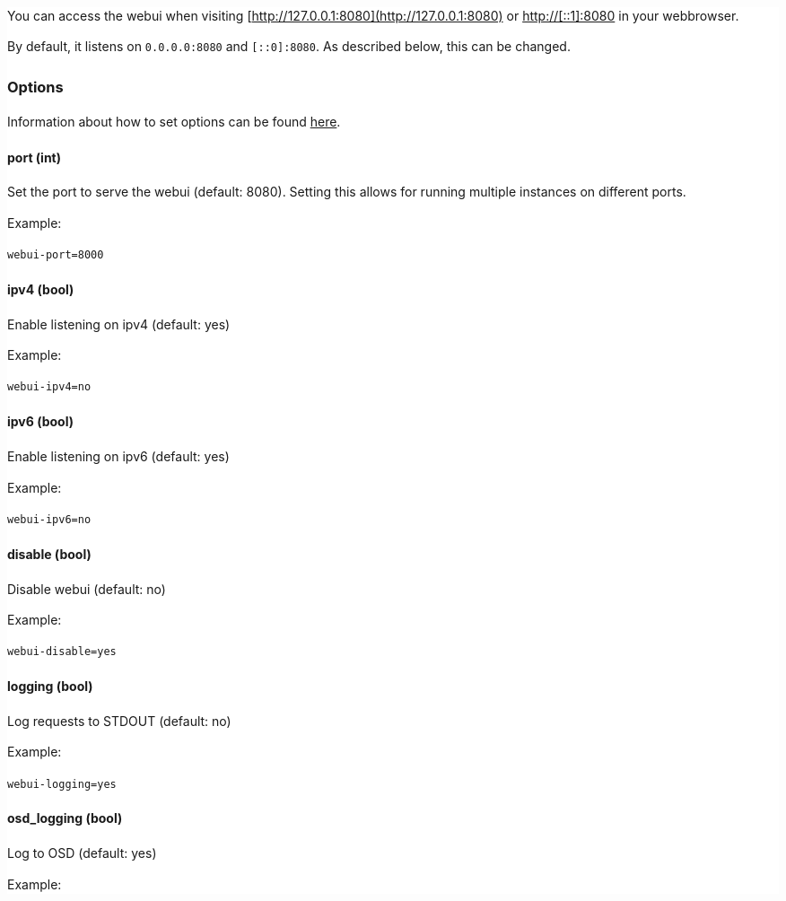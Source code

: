 You can access the webui when visiting [http://127.0.0.1:8080](http://127.0.0.1:8080) or
[http://[::1]:8080](http://[::1]:8080) in your webbrowser.

By default, it listens on `0.0.0.0:8080` and `[::0]:8080`. As described below, this can be changed.

### Options

Information about how to set options can be found [here](#setting-options).

#### port (int)
Set the port to serve the webui (default: 8080). Setting this allows for
running multiple instances on different ports.

Example:

```
webui-port=8000
```

#### ipv4 (bool)
Enable listening on ipv4 (default: yes)

Example:

```
webui-ipv4=no
```

#### ipv6 (bool)
Enable listening on ipv6 (default: yes)

Example:

```
webui-ipv6=no
```

#### disable (bool)
Disable webui (default: no)

Example:

```
webui-disable=yes
```

#### logging (bool)
Log requests to STDOUT (default: no)

Example:

```
webui-logging=yes
```

#### osd_logging (bool)
Log to OSD (default: yes)

Example:
